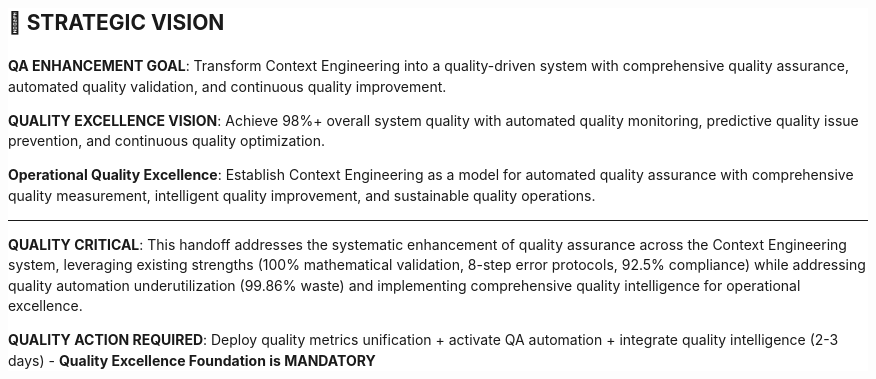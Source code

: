 
## 🚀 **STRATEGIC VISION**

**QA ENHANCEMENT GOAL**: Transform Context Engineering into a quality-driven system with comprehensive quality assurance, automated quality validation, and continuous quality improvement.

**QUALITY EXCELLENCE VISION**: Achieve 98%+ overall system quality with automated quality monitoring, predictive quality issue prevention, and continuous quality optimization.

**Operational Quality Excellence**: Establish Context Engineering as a model for automated quality assurance with comprehensive quality measurement, intelligent quality improvement, and sustainable quality operations.

---

**QUALITY CRITICAL**: This handoff addresses the systematic enhancement of quality assurance across the Context Engineering system, leveraging existing strengths (100% mathematical validation, 8-step error protocols, 92.5% compliance) while addressing quality automation underutilization (99.86% waste) and implementing comprehensive quality intelligence for operational excellence.

**QUALITY ACTION REQUIRED**: Deploy quality metrics unification + activate QA automation + integrate quality intelligence (2-3 days) - **Quality Excellence Foundation is MANDATORY**